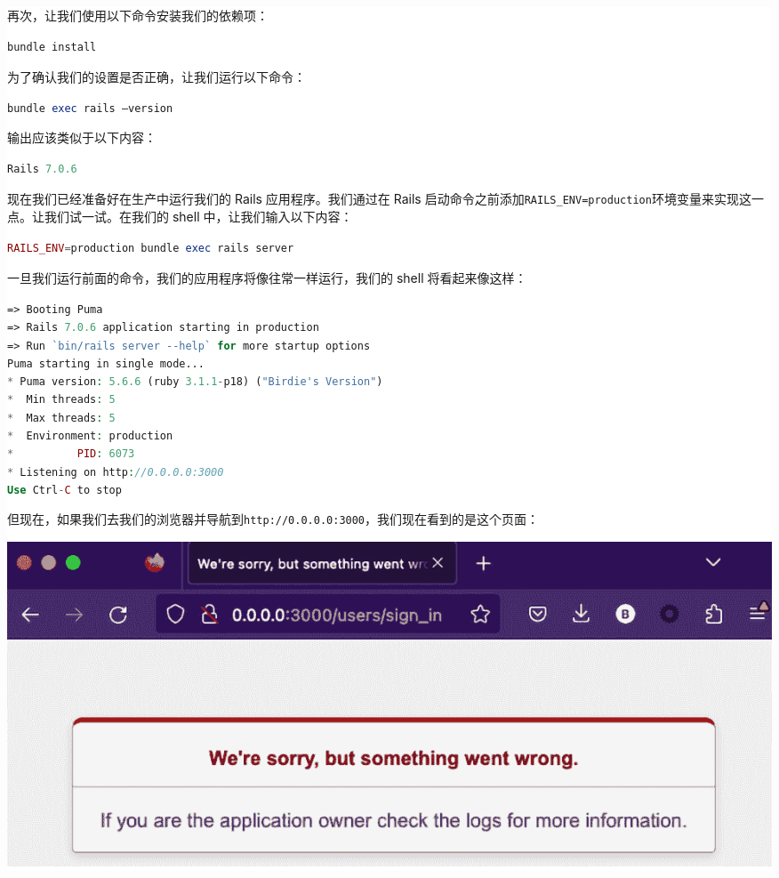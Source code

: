 再次，让我们使用以下命令安装我们的依赖项：

```php
bundle install
```

为了确认我们的设置是否正确，让我们运行以下命令：

```php
bundle exec rails –version
```

输出应该类似于以下内容：

```php
Rails 7.0.6
```

现在我们已经准备好在生产中运行我们的 Rails 应用程序。我们通过在 Rails 启动命令之前添加`RAILS_ENV=production`环境变量来实现这一点。让我们试一试。在我们的 shell 中，让我们输入以下内容：

```php
RAILS_ENV=production bundle exec rails server
```

一旦我们运行前面的命令，我们的应用程序将像往常一样运行，我们的 shell 将看起来像这样：

```php
=> Booting Puma
=> Rails 7.0.6 application starting in production
=> Run `bin/rails server --help` for more startup options
Puma starting in single mode...
* Puma version: 5.6.6 (ruby 3.1.1-p18) ("Birdie's Version")
*  Min threads: 5
*  Max threads: 5
*  Environment: production
*          PID: 6073
* Listening on http://0.0.0.0:3000
Use Ctrl-C to stop
```

但现在，如果我们去我们的浏览器并导航到`http://0.0.0.0:3000`，我们现在看到的是这个页面：

![图 10.4 – Rails 在生产模式运行](img/B19230_10_05.jpg)

